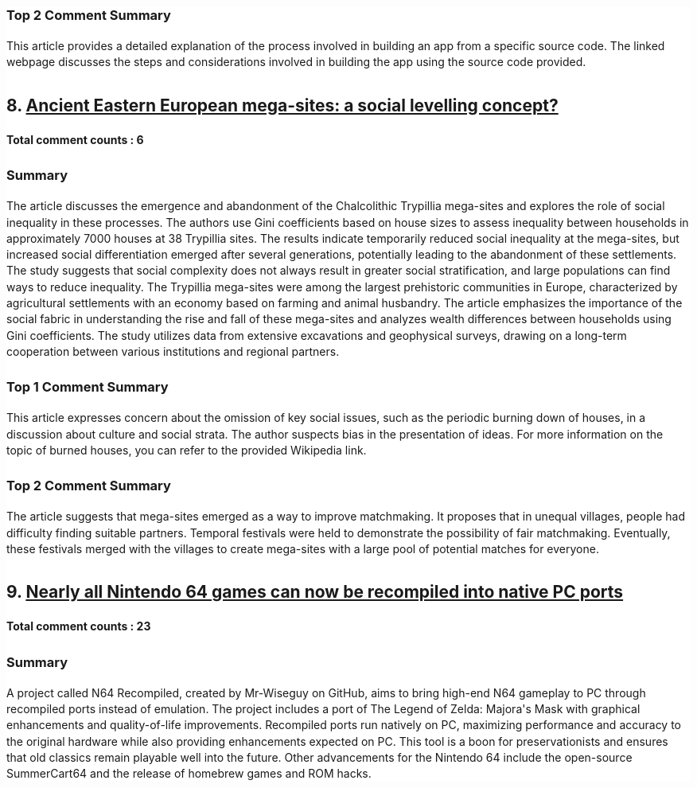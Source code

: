 ### Top 2 Comment Summary

 This article provides a detailed explanation of the process involved in building an app from a specific source code. The linked webpage discusses the steps and considerations involved in building the app using the source code provided.

## 8. [Ancient Eastern European mega-sites: a social levelling concept?](https://news.ycombinator.com/item?id=40353842)

**Total comment counts : 6**

### Summary

 The article discusses the emergence and abandonment of the Chalcolithic Trypillia mega-sites and explores the role of social inequality in these processes. The authors use Gini coefficients based on house sizes to assess inequality between households in approximately 7000 houses at 38 Trypillia sites. The results indicate temporarily reduced social inequality at the mega-sites, but increased social differentiation emerged after several generations, potentially leading to the abandonment of these settlements. The study suggests that social complexity does not always result in greater social stratification, and large populations can find ways to reduce inequality. The Trypillia mega-sites were among the largest prehistoric communities in Europe, characterized by agricultural settlements with an economy based on farming and animal husbandry. The article emphasizes the importance of the social fabric in understanding the rise and fall of these mega-sites and analyzes wealth differences between households using Gini coefficients. The study utilizes data from extensive excavations and geophysical surveys, drawing on a long-term cooperation between various institutions and regional partners.

### Top 1 Comment Summary

 This article expresses concern about the omission of key social issues, such as the periodic burning down of houses, in a discussion about culture and social strata. The author suspects bias in the presentation of ideas. For more information on the topic of burned houses, you can refer to the provided Wikipedia link.

### Top 2 Comment Summary

 The article suggests that mega-sites emerged as a way to improve matchmaking. It proposes that in unequal villages, people had difficulty finding suitable partners. Temporal festivals were held to demonstrate the possibility of fair matchmaking. Eventually, these festivals merged with the villages to create mega-sites with a large pool of potential matches for everyone.

## 9. [Nearly all Nintendo 64 games can now be recompiled into native PC ports](https://news.ycombinator.com/item?id=40366204)

**Total comment counts : 23**

### Summary

 A project called N64 Recompiled, created by Mr-Wiseguy on GitHub, aims to bring high-end N64 gameplay to PC through recompiled ports instead of emulation. The project includes a port of The Legend of Zelda: Majora's Mask with graphical enhancements and quality-of-life improvements. Recompiled ports run natively on PC, maximizing performance and accuracy to the original hardware while also providing enhancements expected on PC. This tool is a boon for preservationists and ensures that old classics remain playable well into the future. Other advancements for the Nintendo 64 include the open-source SummerCart64 and the release of homebrew games and ROM hacks.

